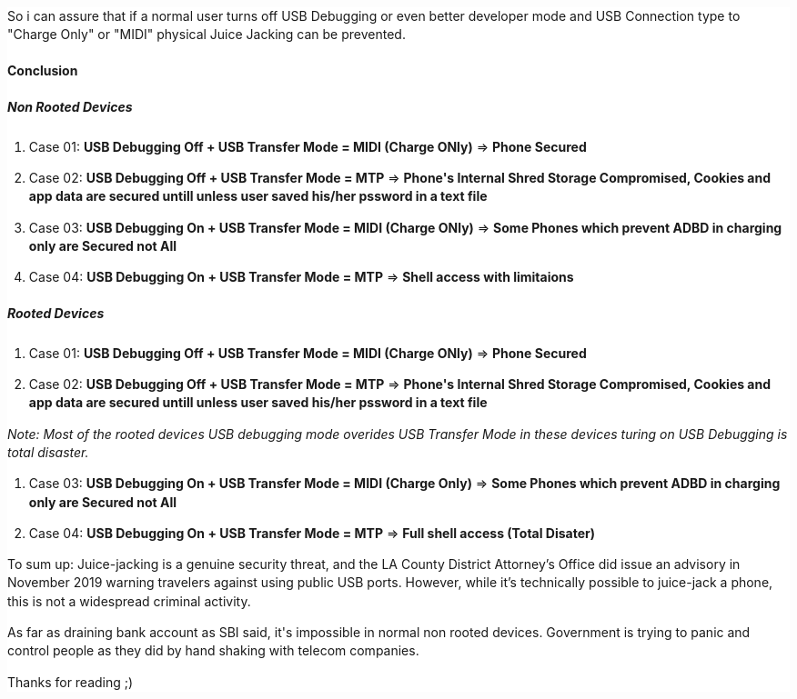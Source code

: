 So i can assure that if a normal user turns off USB Debugging or even better developer mode and USB Connection type to "Charge Only" or "MIDI" physical Juice Jacking can be prevented.

#### Conclusion

##### Non Rooted Devices
1. Case 01: **USB Debugging Off + USB Transfer Mode = MIDI (Charge ONly)** => **Phone Secured**

1. Case 02: **USB Debugging Off + USB Transfer Mode = MTP** => **Phone's Internal Shred Storage Compromised, Cookies and app data are secured untill unless user saved his/her pssword in a text file**

1. Case 03: **USB Debugging On + USB Transfer Mode = MIDI (Charge ONly)** => **Some Phones which prevent ADBD in charging only are Secured not All**

1. Case 04: **USB Debugging On + USB Transfer Mode = MTP** => **Shell access with limitaions**

##### Rooted Devices
1. Case 01: **USB Debugging Off + USB Transfer Mode = MIDI (Charge ONly)** => **Phone Secured**

1. Case 02: **USB Debugging Off + USB Transfer Mode = MTP** => **Phone's Internal Shred Storage Compromised, Cookies and app data are secured untill unless user saved his/her pssword in a text file**

_Note: Most of the rooted devices USB debugging mode overides USB Transfer Mode in these devices turing on USB Debugging is total disaster._

1. Case 03: **USB Debugging On + USB Transfer Mode = MIDI (Charge Only)** => **Some Phones which prevent ADBD in charging only are Secured not All**

1. Case 04: **USB Debugging On + USB Transfer Mode = MTP** => **Full shell access (Total Disater)**

To sum up: Juice-jacking is a genuine security threat, and the LA County District Attorney’s Office did issue an advisory in November 2019 warning travelers against using public USB ports. However, while it’s technically possible to juice-jack a phone, this is not a widespread criminal activity. 



As far as draining bank account as SBI said, it's impossible in normal non rooted devices. Government is trying to panic and control people as they did by hand shaking with telecom companies.

Thanks for reading ;)
